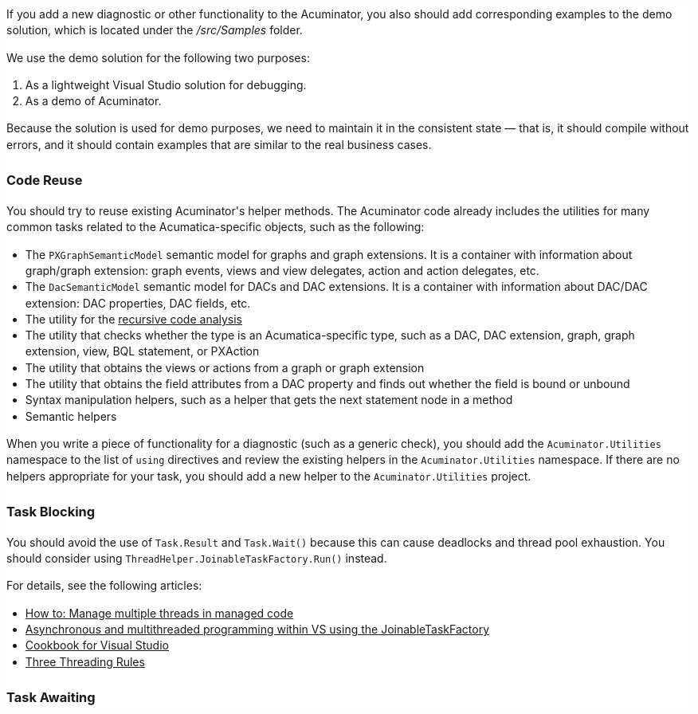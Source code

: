 If you add a new diagnostic or other functionality to the Acuminator, you also should add corresponding examples to the demo solution, which is located under the */src/Samples* folder.

We use the demo solution for the following two purposes:

1. As a lightweight Visual Studio solution for debugging.
2. As a demo of Acuminator. 

Because the solution is used for demo purposes, we need to maintain it in the consistent state — that is, it should compile without errors, and it should contain examples that are similar to the real business cases.

### Code Reuse

You should try to reuse existing Acuminator's helper methods. The Acuminator code already includes the utilities for many common tasks related to the Acumatica-specific objects, such as the following:

* The `PXGraphSemanticModel` semantic model for graphs and graph extensions. It is a container with information about graph/graph extension: graph events, views and view delegates, action and action delegates, etc.
* The `DacSemanticModel` semantic model for DACs and DAC extensions. It is a container with information about DAC/DAC extension: DAC properties, DAC fields, etc.
* The utility for the [recursive code analysis](../RecursiveCodeAnalysis/RecursiveCodeAnalysis.md)
* The utility that checks whether the type is an Acumatica-specific type, such as a DAC, DAC extension, graph, graph extension, view, BQL statement, or PXAction
* The utility that obtains the views or actions from a graph or graph extension
* The utility that obtains the field attributes from a DAC property and finds out whether the field is bound or unbound
* Syntax manipulation helpers, such as a helper that gets the next statement node in a method
* Semantic helpers

When you write a piece of functionality for a diagnostic (such as a generic check), you should add the `Acuminator.Utilities` namespace to the list of `using` directives and review the existing helpers in the `Acuminator.Utilities` namespace. If there are no helpers appropriate for your task, you should add a new helper to the `Acuminator.Utilities` project.

### Task Blocking

You should avoid the use of `Task.Result` and `Task.Wait()` because this can cause deadlocks and thread pool exhaustion. You should consider using `ThreadHelper.JoinableTaskFactory.Run()` instead.

For details, see the following articles: 

* [How to: Manage multiple threads in managed code](https://docs.microsoft.com/en-us/visualstudio/extensibility/managing-multiple-threads-in-managed-code) 
* [Asynchronous and multithreaded programming within VS using the JoinableTaskFactory](https://blogs.msdn.microsoft.com/andrewarnottms/2014/05/07/asynchronous-and-multithreaded-programming-within-vs-using-the-joinabletaskfactory/)
* [Cookbook for Visual Studio](https://github.com/Microsoft/vs-threading/blob/master/doc/cookbook_vs.md)
* [Three Threading Rules](https://github.com/Microsoft/vs-threading/blob/master/doc/threading_rules.md)

### Task Awaiting
